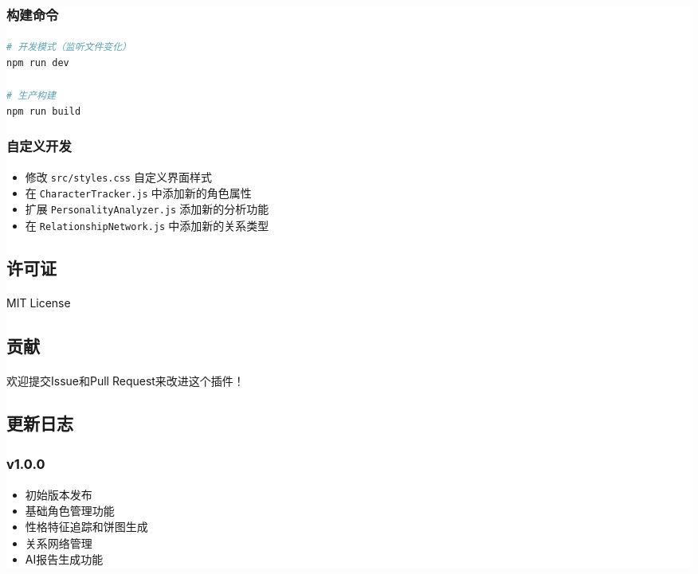 ### 构建命令
```bash
# 开发模式（监听文件变化）
npm run dev

# 生产构建
npm run build
```

### 自定义开发
- 修改 `src/styles.css` 自定义界面样式
- 在 `CharacterTracker.js` 中添加新的角色属性
- 扩展 `PersonalityAnalyzer.js` 添加新的分析功能
- 在 `RelationshipNetwork.js` 中添加新的关系类型

## 许可证

MIT License

## 贡献

欢迎提交Issue和Pull Request来改进这个插件！

## 更新日志

### v1.0.0
- 初始版本发布
- 基础角色管理功能
- 性格特征追踪和饼图生成
- 关系网络管理
- AI报告生成功能 